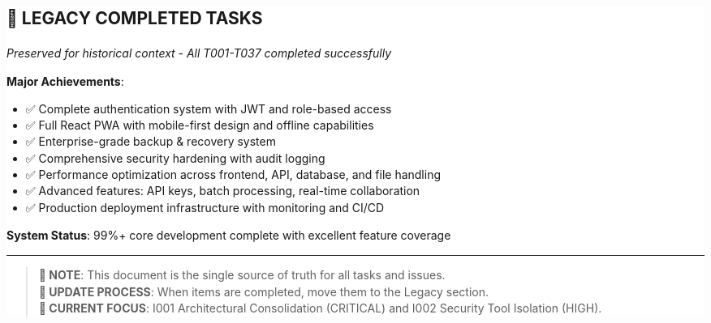 ## 📝 **LEGACY COMPLETED TASKS**

*Preserved for historical context - All T001-T037 completed successfully*

**Major Achievements**:
- ✅ Complete authentication system with JWT and role-based access
- ✅ Full React PWA with mobile-first design and offline capabilities
- ✅ Enterprise-grade backup & recovery system
- ✅ Comprehensive security hardening with audit logging
- ✅ Performance optimization across frontend, API, database, and file handling
- ✅ Advanced features: API keys, batch processing, real-time collaboration
- ✅ Production deployment infrastructure with monitoring and CI/CD

**System Status**: 99%+ core development complete with excellent feature coverage

---

> **📌 NOTE**: This document is the single source of truth for all tasks and issues.  
> **🔄 UPDATE PROCESS**: When items are completed, move them to the Legacy section.  
> **🎯 CURRENT FOCUS**: I001 Architectural Consolidation (CRITICAL) and I002 Security Tool Isolation (HIGH).